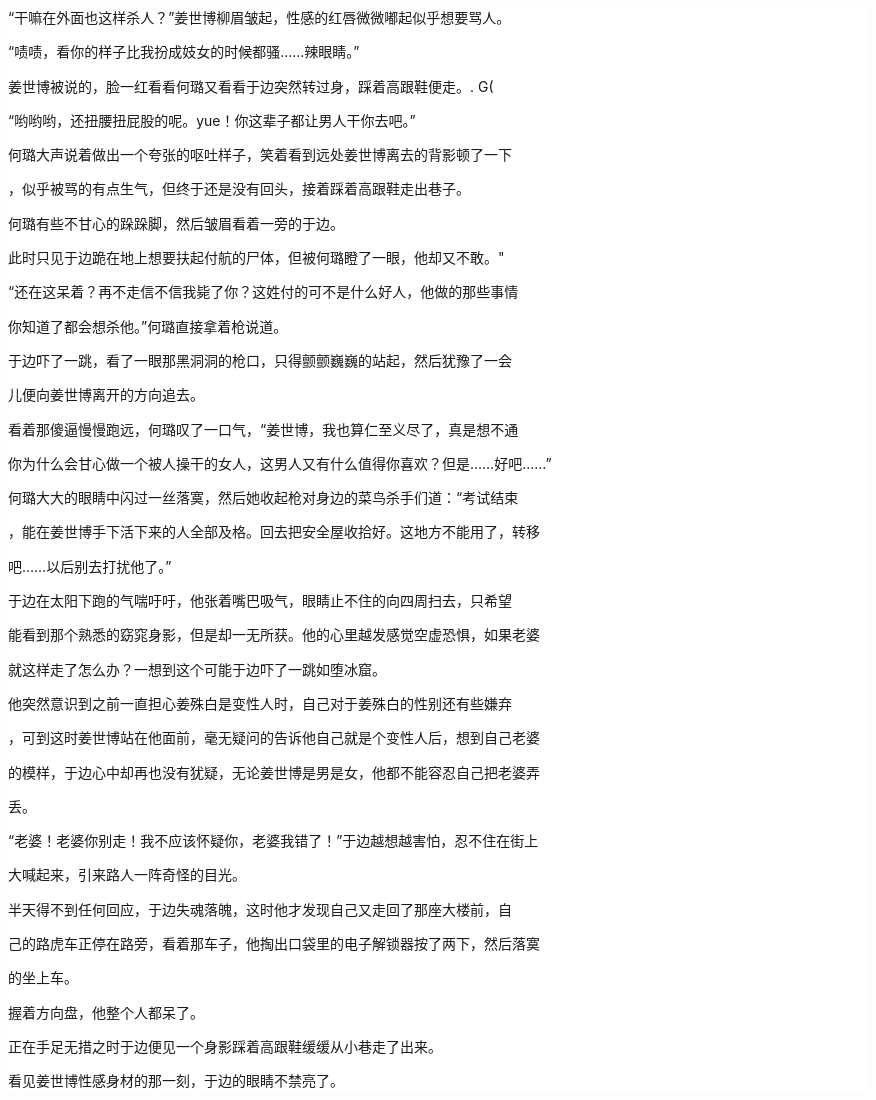 “干嘛在外面也这样杀人？”姜世博柳眉皱起，性感的红唇微微嘟起似乎想要骂人。



“啧啧，看你的样子比我扮成妓女的时候都骚……辣眼睛。”

姜世博被说的，脸一红看看何璐又看看于边突然转过身，踩着高跟鞋便走。.   G(

“哟哟哟，还扭腰扭屁股的呢。yue！你这辈子都让男人干你去吧。”

何璐大声说着做出一个夸张的呕吐样子，笑着看到远处姜世博离去的背影顿了一下

，似乎被骂的有点生气，但终于还是没有回头，接着踩着高跟鞋走出巷子。

何璐有些不甘心的跺跺脚，然后皱眉看着一旁的于边。

此时只见于边跪在地上想要扶起付航的尸体，但被何璐瞪了一眼，他却又不敢。"

“还在这呆着？再不走信不信我毙了你？这姓付的可不是什么好人，他做的那些事情

你知道了都会想杀他。”何璐直接拿着枪说道。

于边吓了一跳，看了一眼那黑洞洞的枪口，只得颤颤巍巍的站起，然后犹豫了一会

儿便向姜世博离开的方向追去。

看着那傻逼慢慢跑远，何璐叹了一口气，“姜世博，我也算仁至义尽了，真是想不通

你为什么会甘心做一个被人操干的女人，这男人又有什么值得你喜欢？但是……好吧……”

何璐大大的眼睛中闪过一丝落寞，然后她收起枪对身边的菜鸟杀手们道：“考试结束

，能在姜世博手下活下来的人全部及格。回去把安全屋收拾好。这地方不能用了，转移

吧……以后别去打扰他了。”

于边在太阳下跑的气喘吁吁，他张着嘴巴吸气，眼睛止不住的向四周扫去，只希望

能看到那个熟悉的窈窕身影，但是却一无所获。他的心里越发感觉空虚恐惧，如果老婆

就这样走了怎么办？一想到这个可能于边吓了一跳如堕冰窟。

他突然意识到之前一直担心姜殊白是变性人时，自己对于姜殊白的性别还有些嫌弃

，可到这时姜世博站在他面前，毫无疑问的告诉他自己就是个变性人后，想到自己老婆

的模样，于边心中却再也没有犹疑，无论姜世博是男是女，他都不能容忍自己把老婆弄

丢。



“老婆！老婆你别走！我不应该怀疑你，老婆我错了！”于边越想越害怕，忍不住在街上

大喊起来，引来路人一阵奇怪的目光。

半天得不到任何回应，于边失魂落魄，这时他才发现自己又走回了那座大楼前，自

己的路虎车正停在路旁，看着那车子，他掏出口袋里的电子解锁器按了两下，然后落寞

的坐上车。

握着方向盘，他整个人都呆了。

正在手足无措之时于边便见一个身影踩着高跟鞋缓缓从小巷走了出来。

看见姜世博性感身材的那一刻，于边的眼睛不禁亮了。
